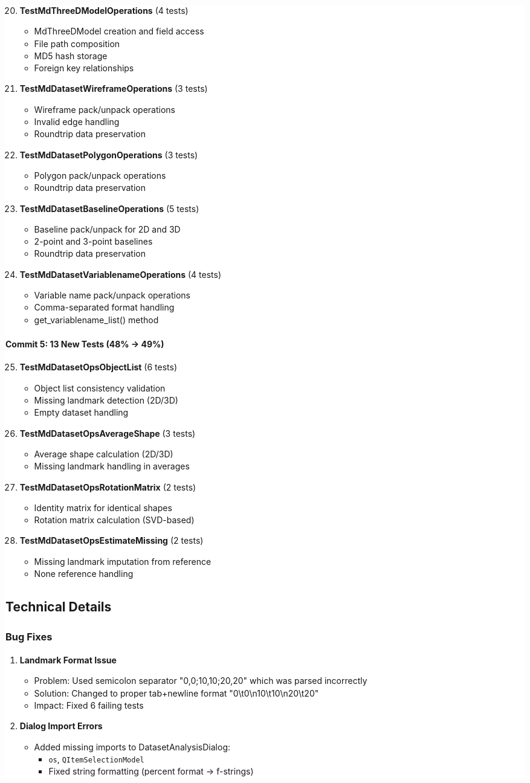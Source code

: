 20. **TestMdThreeDModelOperations** (4 tests)
    - MdThreeDModel creation and field access
    - File path composition
    - MD5 hash storage
    - Foreign key relationships

21. **TestMdDatasetWireframeOperations** (3 tests)
    - Wireframe pack/unpack operations
    - Invalid edge handling
    - Roundtrip data preservation

22. **TestMdDatasetPolygonOperations** (3 tests)
    - Polygon pack/unpack operations
    - Roundtrip data preservation

23. **TestMdDatasetBaselineOperations** (5 tests)
    - Baseline pack/unpack for 2D and 3D
    - 2-point and 3-point baselines
    - Roundtrip data preservation

24. **TestMdDatasetVariablenameOperations** (4 tests)
    - Variable name pack/unpack operations
    - Comma-separated format handling
    - get_variablename_list() method

#### Commit 5: 13 New Tests (48% → 49%)

25. **TestMdDatasetOpsObjectList** (6 tests)
    - Object list consistency validation
    - Missing landmark detection (2D/3D)
    - Empty dataset handling

26. **TestMdDatasetOpsAverageShape** (3 tests)
    - Average shape calculation (2D/3D)
    - Missing landmark handling in averages

27. **TestMdDatasetOpsRotationMatrix** (2 tests)
    - Identity matrix for identical shapes
    - Rotation matrix calculation (SVD-based)

28. **TestMdDatasetOpsEstimateMissing** (2 tests)
    - Missing landmark imputation from reference
    - None reference handling

## Technical Details

### Bug Fixes
1. **Landmark Format Issue**
   - Problem: Used semicolon separator "0,0;10,10;20,20" which was parsed incorrectly
   - Solution: Changed to proper tab+newline format "0\t0\n10\t10\n20\t20"
   - Impact: Fixed 6 failing tests

2. **Dialog Import Errors**
   - Added missing imports to DatasetAnalysisDialog:
     - `os`, `QItemSelectionModel`
     - Fixed string formatting (percent format → f-strings)
